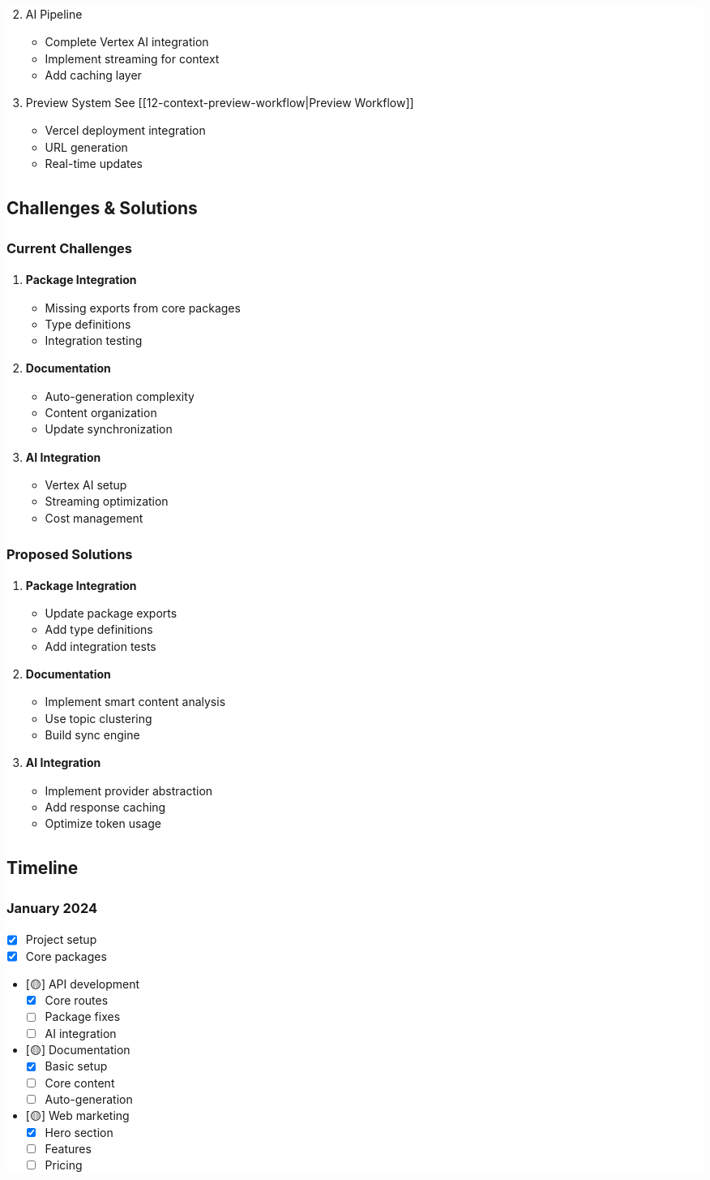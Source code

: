 2. AI Pipeline
   - Complete Vertex AI integration
   - Implement streaming for context
   - Add caching layer

3. Preview System
   See [[12-context-preview-workflow|Preview Workflow]]
   - Vercel deployment integration
   - URL generation
   - Real-time updates

## Challenges & Solutions

### Current Challenges
1. **Package Integration**
   - Missing exports from core packages
   - Type definitions
   - Integration testing

2. **Documentation**
   - Auto-generation complexity
   - Content organization
   - Update synchronization

3. **AI Integration**
   - Vertex AI setup
   - Streaming optimization
   - Cost management

### Proposed Solutions
1. **Package Integration**
   - Update package exports
   - Add type definitions
   - Add integration tests

2. **Documentation**
   - Implement smart content analysis
   - Use topic clustering
   - Build sync engine

3. **AI Integration**
   - Implement provider abstraction
   - Add response caching
   - Optimize token usage

## Timeline

### January 2024
- [x] Project setup
- [x] Core packages
- [🟡] API development
  - [x] Core routes
  - [ ] Package fixes
  - [ ] AI integration
- [🟡] Documentation
  - [x] Basic setup
  - [ ] Core content
  - [ ] Auto-generation
- [🟡] Web marketing
  - [x] Hero section
  - [ ] Features
  - [ ] Pricing
